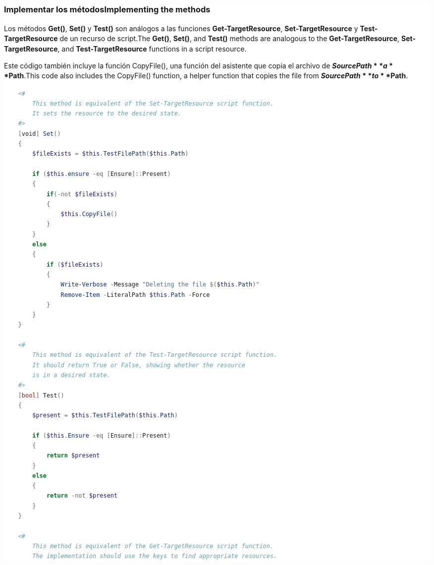 ### <a name="implementing-the-methods"></a><span data-ttu-id="e32bc-135">Implementar los métodos</span><span class="sxs-lookup"><span data-stu-id="e32bc-135">Implementing the methods</span></span>

<span data-ttu-id="e32bc-136">Los métodos **Get()**, **Set()** y **Test()** son análogos a las funciones **Get-TargetResource**, **Set-TargetResource** y **Test-TargetResource** de un recurso de script.</span><span class="sxs-lookup"><span data-stu-id="e32bc-136">The **Get()**, **Set()**, and **Test()** methods are analogous to the **Get-TargetResource**, **Set-TargetResource**, and **Test-TargetResource** functions in a script resource.</span></span>

<span data-ttu-id="e32bc-137">Este código también incluye la función CopyFile(), una función del asistente que copia el archivo de **$SourcePath** a **$Path**.</span><span class="sxs-lookup"><span data-stu-id="e32bc-137">This code also includes the CopyFile() function, a helper function that copies the file from **$SourcePath** to **$Path**.</span></span>

```powershell
    <#
        This method is equivalent of the Set-TargetResource script function.
        It sets the resource to the desired state.
    #>
    [void] Set()
    {
        $fileExists = $this.TestFilePath($this.Path)

        if ($this.ensure -eq [Ensure]::Present)
        {
            if(-not $fileExists)
            {
                $this.CopyFile()
            }
        }
        else
        {
            if ($fileExists)
            {
                Write-Verbose -Message "Deleting the file $($this.Path)"
                Remove-Item -LiteralPath $this.Path -Force
            }
        }
    }

    <#
        This method is equivalent of the Test-TargetResource script function.
        It should return True or False, showing whether the resource
        is in a desired state.
    #>
    [bool] Test()
    {
        $present = $this.TestFilePath($this.Path)

        if ($this.Ensure -eq [Ensure]::Present)
        {
            return $present
        }
        else
        {
            return -not $present
        }
    }

    <#
        This method is equivalent of the Get-TargetResource script function.
        The implementation should use the keys to find appropriate resources.
```